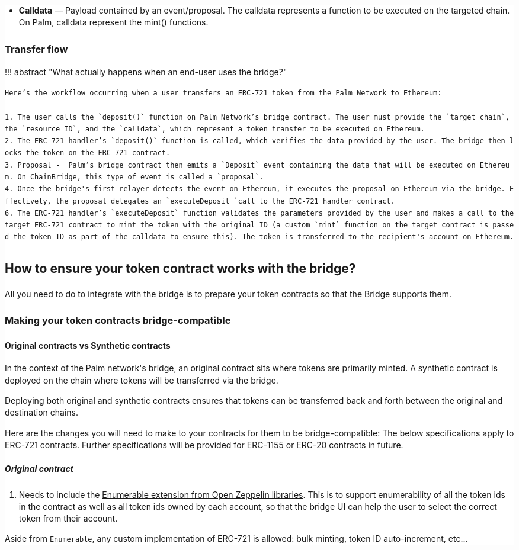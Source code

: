 * **Calldata** — Payload contained by an event/proposal. The calldata represents a function to be executed on the targeted chain. On Palm, calldata represent the mint() functions.

### Transfer flow

!!! abstract "What actually happens when an end-user uses the bridge?"

    Here’s the workflow occurring when a user transfers an ERC-721 token from the Palm Network to Ethereum:

    1. The user calls the `deposit()` function on Palm Network’s bridge contract. The user must provide the `target chain`, the `resource ID`, and the `calldata`, which represent a token transfer to be executed on Ethereum.
    2. The ERC-721 handler’s `deposit()` function is called, which verifies the data provided by the user. The bridge then locks the token on the ERC-721 contract.
    3. Proposal -  Palm’s bridge contract then emits a `Deposit` event containing the data that will be executed on Ethereum. On ChainBridge, this type of event is called a `proposal`.
    4. Once the bridge's first relayer detects the event on Ethereum, it executes the proposal on Ethereum via the bridge. Effectively, the proposal delegates an `executeDeposit `call to the ERC-721 handler contract.
    6. The ERC-721 handler’s `executeDeposit` function validates the parameters provided by the user and makes a call to the target ERC-721 contract to mint the token with the original ID (a custom `mint` function on the target contract is passed the token ID as part of the calldata to ensure this). The token is transferred to the recipient's account on Ethereum.

## How to ensure your token contract works with the bridge?

  All you need to do to integrate with the bridge is to prepare your token contracts so that the Bridge supports them.

### Making your token contracts bridge-compatible

#### Original contracts vs Synthetic contracts

In the context of the Palm network's bridge, an original contract sits where tokens are primarily minted.
A synthetic contract is deployed on the chain where tokens will be transferred via the bridge.

Deploying both original and synthetic contracts ensures that tokens can be transferred back and forth between the original and destination chains.

Here are the changes you will need to make to your contracts for them to be bridge-compatible:
The below specifications apply to ERC-721 contracts. Further specifications will be provided for ERC-1155 or ERC-20 contracts in future.

##### Original contract

1. Needs to include the [Enumerable extension from Open Zeppelin libraries](https://docs.openzeppelin.com/contracts/3.x/api/token/erc721#ERC721Enumerable). This is to support enumerability of all the token ids in the contract as well as all token ids owned by each account, so that the bridge UI can help the user to select the correct token from their account.

Aside from `Enumerable`, any custom implementation of ERC-721 is allowed: bulk minting, token ID auto-increment, etc...
